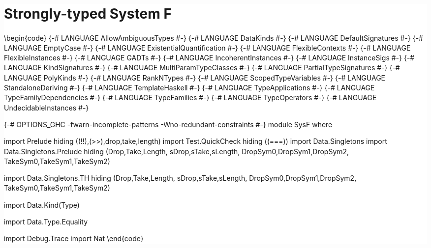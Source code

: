 # Strongly-typed System F

\begin{code}
{-# LANGUAGE AllowAmbiguousTypes #-}
{-# LANGUAGE DataKinds #-}
{-# LANGUAGE DefaultSignatures #-}
{-# LANGUAGE EmptyCase #-}
{-# LANGUAGE ExistentialQuantification #-}
{-# LANGUAGE FlexibleContexts #-}
{-# LANGUAGE FlexibleInstances #-}
{-# LANGUAGE GADTs #-}
{-# LANGUAGE IncoherentInstances #-}
{-# LANGUAGE InstanceSigs #-}
{-# LANGUAGE KindSignatures #-}
{-# LANGUAGE MultiParamTypeClasses #-}
{-# LANGUAGE PartialTypeSignatures #-}
{-# LANGUAGE PolyKinds #-}
{-# LANGUAGE RankNTypes #-}
{-# LANGUAGE ScopedTypeVariables #-}
{-# LANGUAGE StandaloneDeriving #-}
{-# LANGUAGE TemplateHaskell #-}
{-# LANGUAGE TypeApplications #-}
{-# LANGUAGE TypeFamilyDependencies #-}
{-# LANGUAGE TypeFamilies #-}
{-# LANGUAGE TypeOperators #-}
{-# LANGUAGE UndecidableInstances #-}

{-# OPTIONS_GHC -fwarn-incomplete-patterns -Wno-redundant-constraints #-}
module SysF where

import Prelude hiding ((!!),(>>),drop,take,length)
import Test.QuickCheck hiding ((===))
import Data.Singletons
import Data.Singletons.Prelude
   hiding (Drop,Take,Length,
          sDrop,sTake,sLength,
          DropSym0,DropSym1,DropSym2,
          TakeSym0,TakeSym1,TakeSym2)

import Data.Singletons.TH
   hiding (Drop,Take,Length,
          sDrop,sTake,sLength,
          DropSym0,DropSym1,DropSym2,
          TakeSym0,TakeSym1,TakeSym2)

import Data.Kind(Type)

import Data.Type.Equality

import Debug.Trace
import Nat
\end{code}
